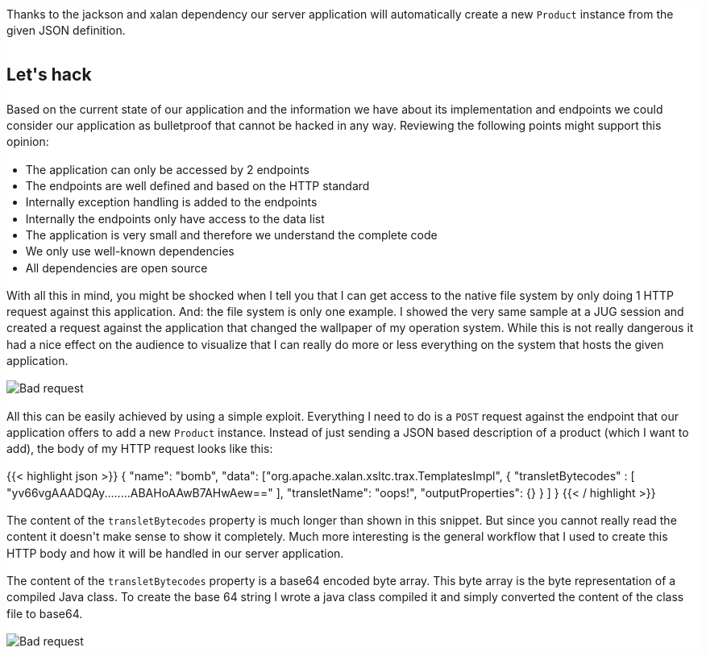 Thanks to the jackson and xalan dependency our server application will automatically create a new `Product` instance from the given JSON definition.

## Let's hack

Based on the current state of our application and the information we have about its implementation and endpoints we could consider our application as bulletproof that cannot be hacked in any way. Reviewing the following points might support this opinion:

* The application can only be accessed by 2 endpoints
* The endpoints are well defined and based on the HTTP standard
* Internally exception handling is added to the endpoints
* Internally the endpoints only have access to the data list
* The application is very small and therefore we understand the complete code
* We only use well-known dependencies
* All dependencies are open source

With all this in mind, you might be shocked when I tell you that I can get access to the native file system by only doing 1 HTTP request against this application. And: the file system is only one example. I showed the very same sample at a JUG session and created a request against the application that changed the wallpaper of my operation system. While this is not really dangerous it had a nice effect on the audience to visualize that I can really do more or less everything on the system that hosts the given application.

![Bad request](/posts/2019-01-25-security-exploits/bad-request.png)

All this can be easily achieved by using a simple exploit. Everything I need to do is a `POST` request against the endpoint that our application offers to add a new `Product` instance. Instead of just sending a JSON based description of a product (which I want to add), the body of my HTTP request looks like this:

{{< highlight json >}}
{
    "name": "bomb",
    "data": ["org.apache.xalan.xsltc.trax.TemplatesImpl",
        {
            "transletBytecodes" : [ "yv66vgAAADQAy........ABAHoAAwB7AHwAew==" ],
            "transletName": "oops!",
            "outputProperties": {}
        }
    ]
}
{{< / highlight >}}

The content of the `transletBytecodes` property is much longer than shown in this snippet. But since you cannot really read the content it doesn't make sense to show it completely. Much more interesting is the general workflow that I used to create this HTTP body and how it will be handled in our server application.

The content of the `transletBytecodes` property is a base64 encoded byte array. This byte array is the byte representation of a compiled Java class. To create the base 64 string I wrote a java class compiled it and simply converted the content of the class file to base64.

![Bad request](/posts/2019-01-25-security-exploits/workflow.png)
